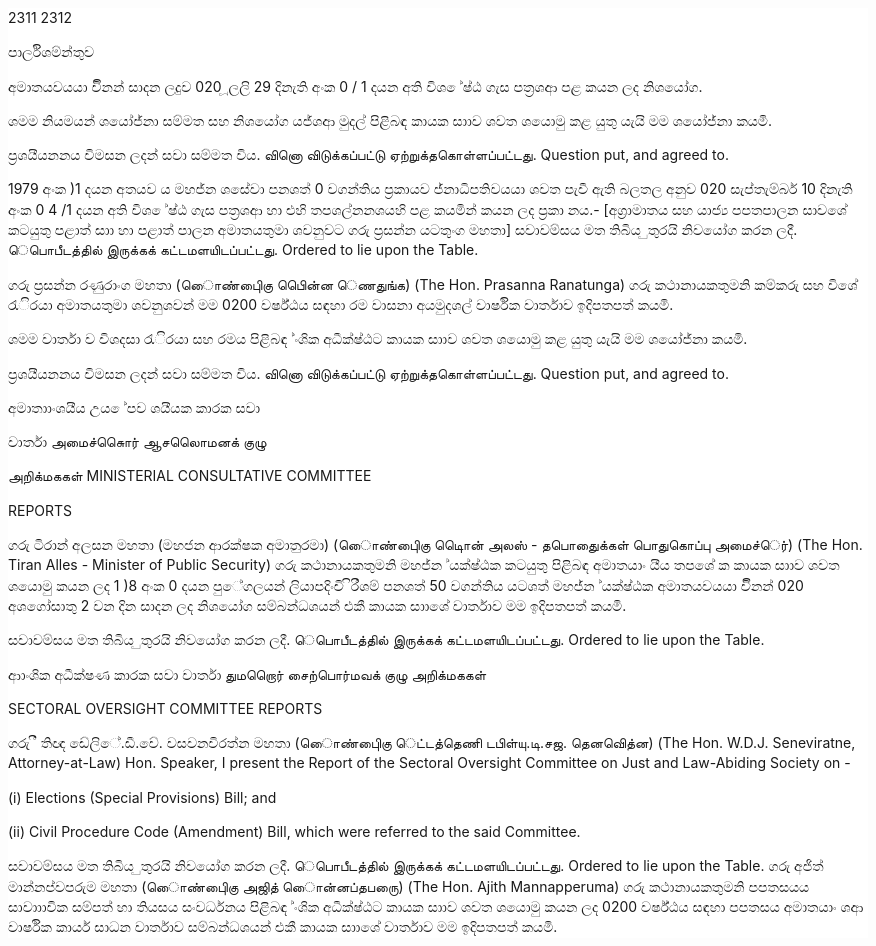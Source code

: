 2311 2312

පාර්ලිශම්න්තුව

අමාතයවයයා විිනන් සාදන ලදුව 020 ූලලි 29 දිනැති අංක 0 / 1 දයන අති විශ ේෂ්ඨ ගැස පත්‍රශආ පළ කයන ලද නිශයෝග.

ශමම නියමයන් ශයෝජ්‍නා සම්මත සහ නිශයෝග යජ්‍ශආ මුදල් පිළිබඳ කායක සාාව ශවත ශයොමු කළ යුතු යැයි මම ශයෝජ්‍නා කයමි.

ප්‍රශයීයනනය විමසන ලදන් සවා සම්මත විය. வினொ விடுக்கப்பட்டு ஏற்றுக்தகொள்ளப்பட்டது. Question put, and agreed to.

1979 අංක )1 දයන අතයව ය මහජ්‍න ශසේවා පනශත් 0 වගන්තිය ප්‍රකායව ජ්‍නාධිපතිවයයා ශවත පැවී ඇති බලතල අනුව 020 සැප්තැම්බර් 10 දිනැති අංක 0 4 /1 දයන අති විශ ේෂ්ඨ ගැස පත්‍රශආ හා එහි තපශල්නනශයහි පළ කයමින් කයන ලද ප්‍රකා නය.- [අග්‍රාමාතය සහ යාජ්‍ය පපතපාලන සාවශේ කටයුතු පළාත් සාා හා පළාත් පාලන අමාතයතුමා ශවනුවට ගරු ප්‍රසන්න යටතුංග මහතා] සවාවම්සය මත තිබිය ුතුරයි නිවයෝග කරන ලදී. ெபொபீடத்தில் இருக்கக் கட்டமளயிடப்பட்டது. Ordered to lie upon the Table.

ගරු ප්‍රසන්න රණුරාංග මහතා (ைொண்புைிகு பிெென்ன ெணதுங்க) (The Hon. Prasanna Ranatunga) ගරු කථානායකතුමනි කම්කරු සහ විශේ රැිරයා අමාතයතුමා ශවනුශවන් මම 0200 වර්ෂ්ඨය සඳහා රම වාසනා අයමුදශල් වාර්ෂික වාර්තාව ඉදිපතපත් කයමි.

ශමම වාර්තා ව විශදසා රැිරයා සහ රමය පිළිබඳ ්ංශික අධීක්ෂ්ඨට කායක සාාව ශවත ශයොමු කළ යුතු යැයි මම ශයෝජ්‍නා කයමි.

ප්‍රශයීයනනය විමසන ලදන් සවා සම්මත විය. வினொ விடுக்கப்பட்டு ஏற்றுக்தகொள்ளப்பட்டது. Question put, and agreed to.

අමාත‍ාාංශයීය උය ේපව ශයීයක කාරක සවා

වාර්තා அமைச்சுெொர் ஆசலொெமனக் குழு

அறிக்மககள் MINISTERIAL CONSULTATIVE COMMITTEE

REPORTS

ගරු ටිරාන් අලසන මහතා (මහජන ආරක්ෂක අමාත‍ුරමා) (ைொண்புைிகு டிெொன் அலஸ் - தபொதுைக்கள் பொதுகொப்பு அமைச்ெர்) (The Hon. Tiran Alles - Minister of Public Security) ගරු කථානායකතුමනි මහජ්‍න ්යක්ෂ්ඨක කටයුතු පිළිබඳ අමාතයාං යීය තපශේ ක කායක සාාව ශවත ශයොමු කයන ලද 1 )8 අංක 0 දයන පුේගලයන් ලියාපදිංචි ිරීශම් පනශත් 50 වගන්තිය යටශත් මහජ්‍න ්යක්ෂ්ඨක අමාතයවයයා විිනන් 020 අශගෝසාතු 2 වන දින සාදන ලද නිශයෝග සම්බන්ධශයන් එකී කායක සාාශේ වාර්තාව මම ඉදිපතපත් කයමි.

සවාවම්සය මත තිබිය ුතුරයි නිවයෝග කරන ලදී. ெபொபீடத்தில் இருக்கக் கட்டமளயிடப்பட்டது. Ordered to lie upon the Table.

ආාංශික අධීක්ෂණ කාරක සවා වාර්තා துமறெொர் சைற்பொர்மவக் குழு அறிக்மககள்

SECTORAL OVERSIGHT COMMITTEE REPORTS

ගරු ී තිඥ ඩේලිේ.ඩී.වේ. වසවනවිරත්න මහතා (ைொண்புைிகு ெட்டத்தெணி டபிள்யு.டி.சஜ. தெனவிெத்ன) (The Hon. W.D.J. Seneviratne, Attorney-at-Law) Hon. Speaker, I present the Report of the Sectoral Oversight Committee on Just and Law-Abiding Society on -

(i) Elections (Special Provisions) Bill; and

(ii) Civil Procedure Code (Amendment) Bill, which were referred to the said Committee.

සවාවම්සය මත තිබිය ුතුරයි නිවයෝග කරන ලදී. ெபொபீடத்தில் இருக்கக் கட்டமளயிடப்பட்டது. Ordered to lie upon the Table. ගරු අජිත් මාන්නප්වපරුම මහතා (ைொண்புைிகு அஜித் ைொன்னப்தபருை) (The Hon. Ajith Mannapperuma) ගරු කථානායකතුමනි පපතසයය සාවාාාවික සම්පත් හා තියසය සංවර්ධනය පිළිබඳ ්ංශික අධීක්ෂ්ඨට කායක සාාව ශවත ශයොමු කයන ලද 0200 වර්ෂ්ඨය සඳහා පපතසය අමාතයාං ශආ වාර්ෂික කාර්ය සාධන වාර්තාව සම්බන්ධශයන් එකී කායක සාාශේ වාර්තාව මම ඉදිපතපත් කයමි.
